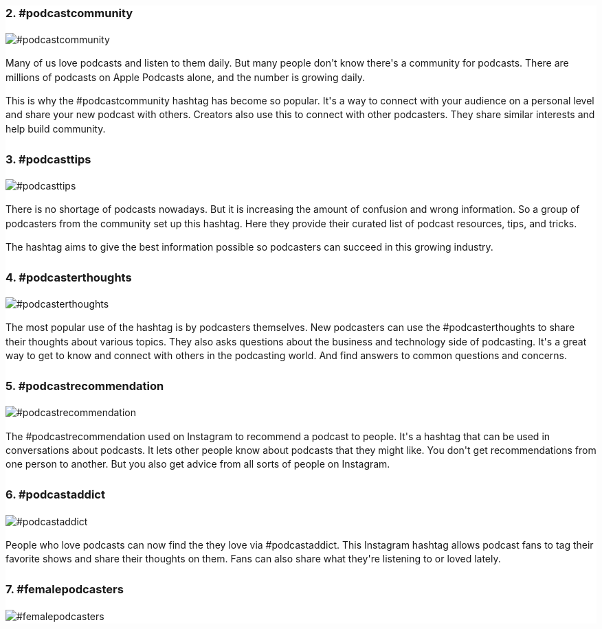 ### 2\. #podcastcommunity

![#podcastcommunity](https://images.wondershare.com/filmora/article-images/2022/12/hashtags-for-podcasts-2.jpg)

Many of us love podcasts and listen to them daily. But many people don't know there's a community for podcasts. There are millions of podcasts on Apple Podcasts alone, and the number is growing daily.

This is why the #podcastcommunity hashtag has become so popular. It's a way to connect with your audience on a personal level and share your new podcast with others. Creators also use this to connect with other podcasters. They share similar interests and help build community.

### 3\. #podcasttips

![#podcasttips](https://images.wondershare.com/filmora/article-images/2022/12/hashtags-for-podcasts-3.jpg)

There is no shortage of podcasts nowadays. But it is increasing the amount of confusion and wrong information. So a group of podcasters from the community set up this hashtag. Here they provide their curated list of podcast resources, tips, and tricks.

The hashtag aims to give the best information possible so podcasters can succeed in this growing industry.

### 4\. #podcasterthoughts

![#podcasterthoughts](https://images.wondershare.com/filmora/article-images/2022/12/hashtags-for-podcasts-4.jpg)

The most popular use of the hashtag is by podcasters themselves. New podcasters can use the #podcasterthoughts to share their thoughts about various topics. They also asks questions about the business and technology side of podcasting. It's a great way to get to know and connect with others in the podcasting world. And find answers to common questions and concerns.

### 5\. #podcastrecommendation

![#podcastrecommendation](https://images.wondershare.com/filmora/article-images/2022/12/hashtags-for-podcasts-5.jpg)

The #podcastrecommendation used on Instagram to recommend a podcast to people. It's a hashtag that can be used in conversations about podcasts. It lets other people know about podcasts that they might like. You don't get recommendations from one person to another. But you also get advice from all sorts of people on Instagram.

### 6\. #podcastaddict

![#podcastaddict](https://images.wondershare.com/filmora/article-images/2022/12/hashtags-for-podcasts-6.jpg)

People who love podcasts can now find the they love via #podcastaddict. This Instagram hashtag allows podcast fans to tag their favorite shows and share their thoughts on them. Fans can also share what they're listening to or loved lately.

### 7\. #femalepodcasters

![#femalepodcasters](https://images.wondershare.com/filmora/article-images/2022/12/hashtags-for-podcasts-7.jpg)
